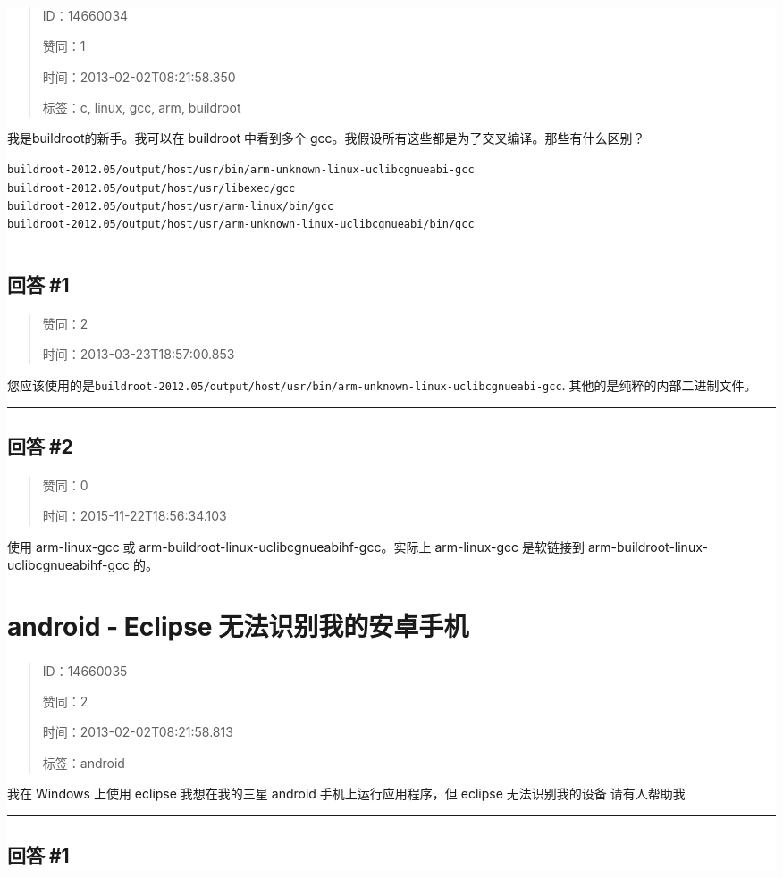 > ID：14660034
> 
> 赞同：1
> 
> 时间：2013-02-02T08:21:58.350
> 
> 标签：c, linux, gcc, arm, buildroot

我是buildroot的新手。我可以在 buildroot 中看到多个 gcc。我假设所有这些都是为了交叉编译。那些有什么区别？

```
buildroot-2012.05/output/host/usr/bin/arm-unknown-linux-uclibcgnueabi-gcc
buildroot-2012.05/output/host/usr/libexec/gcc
buildroot-2012.05/output/host/usr/arm-linux/bin/gcc
buildroot-2012.05/output/host/usr/arm-unknown-linux-uclibcgnueabi/bin/gcc 
```

* * *

## 回答 #1

> 赞同：2
> 
> 时间：2013-03-23T18:57:00.853

您应该使用的是`buildroot-2012.05/output/host/usr/bin/arm-unknown-linux-uclibcgnueabi-gcc`. 其他的是纯粹的内部二进制文件。

* * *

## 回答 #2

> 赞同：0
> 
> 时间：2015-11-22T18:56:34.103

使用 arm-linux-gcc 或 arm-buildroot-linux-uclibcgnueabihf-gcc。实际上 arm-linux-gcc 是软链接到 arm-buildroot-linux-uclibcgnueabihf-gcc 的。

# android - Eclipse 无法识别我的安卓手机

> ID：14660035
> 
> 赞同：2
> 
> 时间：2013-02-02T08:21:58.813
> 
> 标签：android

我在 Windows 上使用 eclipse 我想在我的三星 android 手机上运行应用程序，但 eclipse 无法识别我的设备 请有人帮助我

* * *

## 回答 #1
